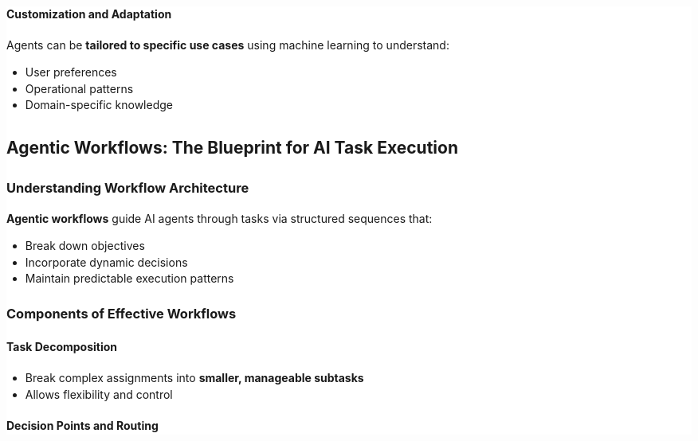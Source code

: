 <h4>
  
  
  Customization and Adaptation
</h4>

<p>Agents can be <strong>tailored to specific use cases</strong> using machine learning to understand:</p>

<ul>
<li>User preferences</li>
<li>Operational patterns</li>
<li>Domain-specific knowledge</li>
</ul>




<h2>
  
  
  Agentic Workflows: The Blueprint for AI Task Execution
</h2>

<h3>
  
  
  Understanding Workflow Architecture
</h3>

<p><strong>Agentic workflows</strong> guide AI agents through tasks via structured sequences that:</p>

<ul>
<li>Break down objectives</li>
<li>Incorporate dynamic decisions</li>
<li>Maintain predictable execution patterns</li>
</ul>

<h3>
  
  
  Components of Effective Workflows
</h3>

<h4>
  
  
  Task Decomposition
</h4>

<ul>
<li>Break complex assignments into <strong>smaller, manageable subtasks</strong>
</li>
<li>Allows flexibility and control</li>
</ul>

<h4>
  
  
  Decision Points and Routing
</h4>
